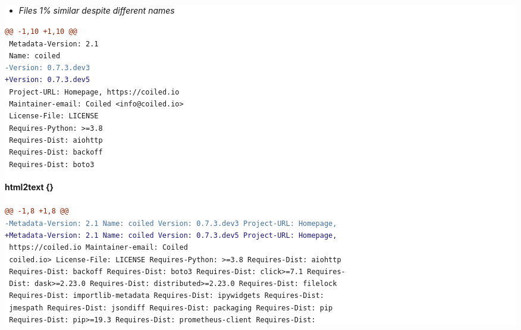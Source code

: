  * *Files 1% similar despite different names*

```diff
@@ -1,10 +1,10 @@
 Metadata-Version: 2.1
 Name: coiled
-Version: 0.7.3.dev3
+Version: 0.7.3.dev5
 Project-URL: Homepage, https://coiled.io
 Maintainer-email: Coiled <info@coiled.io>
 License-File: LICENSE
 Requires-Python: >=3.8
 Requires-Dist: aiohttp
 Requires-Dist: backoff
 Requires-Dist: boto3
```

#### html2text {}

```diff
@@ -1,8 +1,8 @@
-Metadata-Version: 2.1 Name: coiled Version: 0.7.3.dev3 Project-URL: Homepage,
+Metadata-Version: 2.1 Name: coiled Version: 0.7.3.dev5 Project-URL: Homepage,
 https://coiled.io Maintainer-email: Coiled
 coiled.io> License-File: LICENSE Requires-Python: >=3.8 Requires-Dist: aiohttp
 Requires-Dist: backoff Requires-Dist: boto3 Requires-Dist: click>=7.1 Requires-
 Dist: dask>=2.23.0 Requires-Dist: distributed>=2.23.0 Requires-Dist: filelock
 Requires-Dist: importlib-metadata Requires-Dist: ipywidgets Requires-Dist:
 jmespath Requires-Dist: jsondiff Requires-Dist: packaging Requires-Dist: pip
 Requires-Dist: pip>=19.3 Requires-Dist: prometheus-client Requires-Dist:
```

